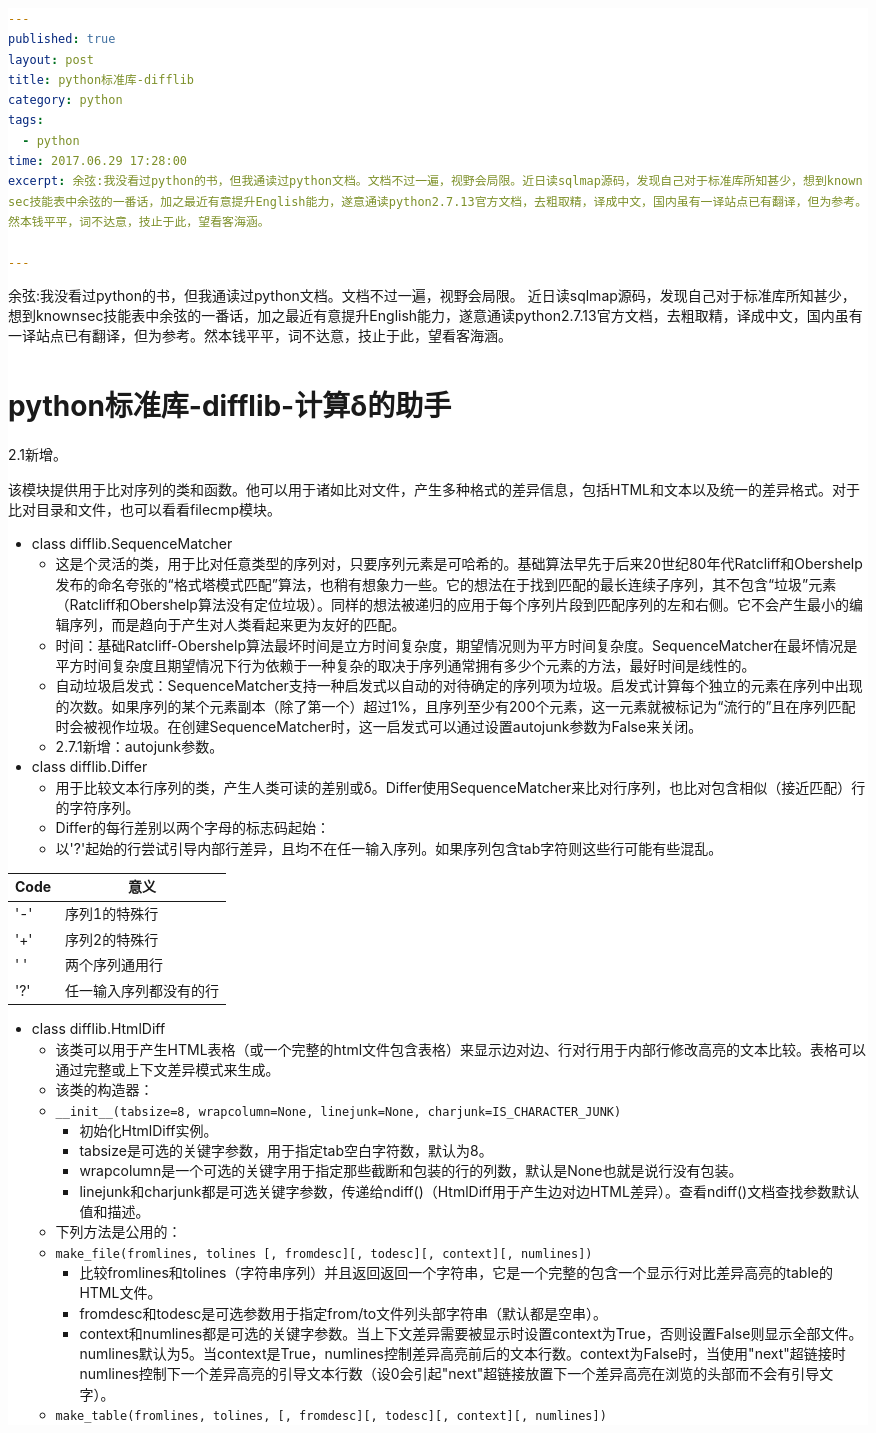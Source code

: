 ```yaml
---
published: true
layout: post
title: python标准库-difflib
category: python
tags: 
  - python
time: 2017.06.29 17:28:00
excerpt: 余弦:我没看过python的书，但我通读过python文档。文档不过一遍，视野会局限。近日读sqlmap源码，发现自己对于标准库所知甚少，想到knownsec技能表中余弦的一番话，加之最近有意提升English能力，遂意通读python2.7.13官方文档，去粗取精，译成中文，国内虽有一译站点已有翻译，但为参考。然本钱平平，词不达意，技止于此，望看客海涵。

---
```


余弦:我没看过python的书，但我通读过python文档。文档不过一遍，视野会局限。
近日读sqlmap源码，发现自己对于标准库所知甚少，想到knownsec技能表中余弦的一番话，加之最近有意提升English能力，遂意通读python2.7.13官方文档，去粗取精，译成中文，国内虽有一译站点已有翻译，但为参考。然本钱平平，词不达意，技止于此，望看客海涵。



# python标准库-difflib-计算δ的助手
2.1新增。

该模块提供用于比对序列的类和函数。他可以用于诸如比对文件，产生多种格式的差异信息，包括HTML和文本以及统一的差异格式。对于比对目录和文件，也可以看看filecmp模块。

- class difflib.SequenceMatcher
	- 这是个灵活的类，用于比对任意类型的序列对，只要序列元素是可哈希的。基础算法早先于后来20世纪80年代Ratcliff和Obershelp发布的命名夸张的“格式塔模式匹配”算法，也稍有想象力一些。它的想法在于找到匹配的最长连续子序列，其不包含“垃圾”元素（Ratcliff和Obershelp算法没有定位垃圾）。同样的想法被递归的应用于每个序列片段到匹配序列的左和右侧。它不会产生最小的编辑序列，而是趋向于产生对人类看起来更为友好的匹配。
	- 时间：基础Ratcliff-Obershelp算法最坏时间是立方时间复杂度，期望情况则为平方时间复杂度。SequenceMatcher在最坏情况是平方时间复杂度且期望情况下行为依赖于一种复杂的取决于序列通常拥有多少个元素的方法，最好时间是线性的。
	- 自动垃圾启发式：SequenceMatcher支持一种启发式以自动的对待确定的序列项为垃圾。启发式计算每个独立的元素在序列中出现的次数。如果序列的某个元素副本（除了第一个）超过1%，且序列至少有200个元素，这一元素就被标记为“流行的”且在序列匹配时会被视作垃圾。在创建SequenceMatcher时，这一启发式可以通过设置autojunk参数为False来关闭。
	- 2.7.1新增：autojunk参数。
- class difflib.Differ
	- 用于比较文本行序列的类，产生人类可读的差别或δ。Differ使用SequenceMatcher来比对行序列，也比对包含相似（接近匹配）行的字符序列。
	- Differ的每行差别以两个字母的标志码起始：
	- 以'?'起始的行尝试引导内部行差异，且均不在任一输入序列。如果序列包含tab字符则这些行可能有些混乱。

| Code | 意义 |
| ---- | --- |
| '-' | 序列1的特殊行 |
| '+' | 序列2的特殊行 |
| '  ' | 两个序列通用行 |
| '?' | 任一输入序列都没有的行 |

- class difflib.HtmlDiff
	- 该类可以用于产生HTML表格（或一个完整的html文件包含表格）来显示边对边、行对行用于内部行修改高亮的文本比较。表格可以通过完整或上下文差异模式来生成。
	- 该类的构造器：
	- `__init__(tabsize=8, wrapcolumn=None, linejunk=None, charjunk=IS_CHARACTER_JUNK)`
		- 初始化HtmlDiff实例。
		- tabsize是可选的关键字参数，用于指定tab空白字符数，默认为8。
		- wrapcolumn是一个可选的关键字用于指定那些截断和包装的行的列数，默认是None也就是说行没有包装。
		- linejunk和charjunk都是可选关键字参数，传递给ndiff()（HtmlDiff用于产生边对边HTML差异）。查看ndiff()文档查找参数默认值和描述。
	- 下列方法是公用的：
	- `make_file(fromlines, tolines [, fromdesc][, todesc][, context][, numlines])`
		- 比较fromlines和tolines（字符串序列）并且返回返回一个字符串，它是一个完整的包含一个显示行对比差异高亮的table的HTML文件。
		- fromdesc和todesc是可选参数用于指定from/to文件列头部字符串（默认都是空串）。
		- context和numlines都是可选的关键字参数。当上下文差异需要被显示时设置context为True，否则设置False则显示全部文件。numlines默认为5。当context是True，numlines控制差异高亮前后的文本行数。context为False时，当使用"next"超链接时numlines控制下一个差异高亮的引导文本行数（设0会引起"next"超链接放置下一个差异高亮在浏览的头部而不会有引导文字）。
	- `make_table(fromlines, tolines, [, fromdesc][, todesc][, context][, numlines])`